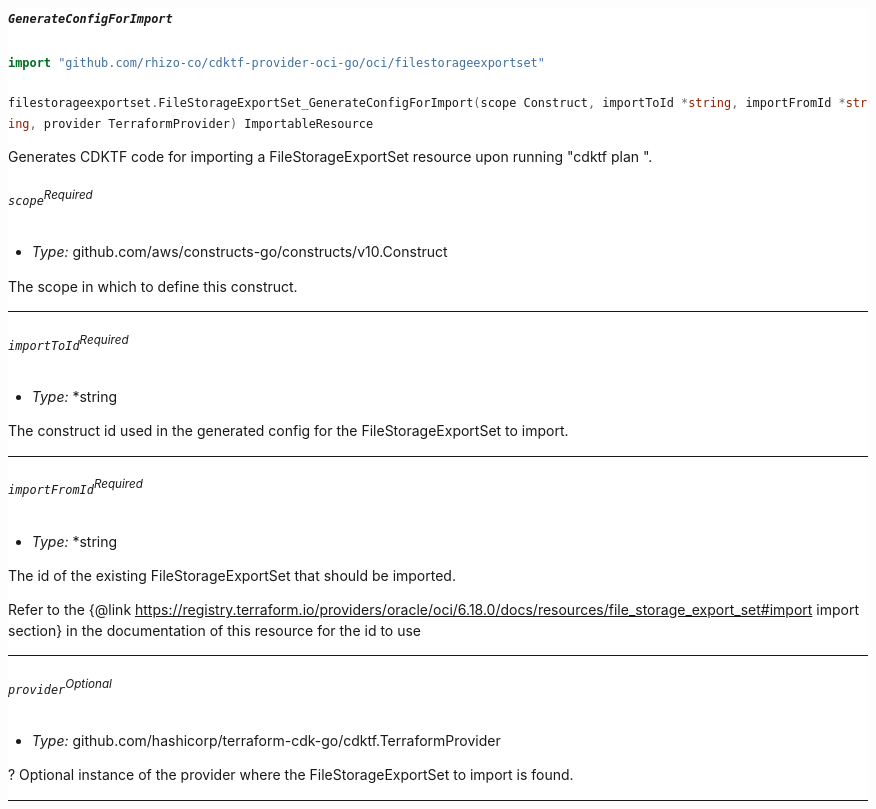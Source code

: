 ##### `GenerateConfigForImport` <a name="GenerateConfigForImport" id="rhizo-co-terraform-provider-oci.fileStorageExportSet.FileStorageExportSet.generateConfigForImport"></a>

```go
import "github.com/rhizo-co/cdktf-provider-oci-go/oci/filestorageexportset"

filestorageexportset.FileStorageExportSet_GenerateConfigForImport(scope Construct, importToId *string, importFromId *string, provider TerraformProvider) ImportableResource
```

Generates CDKTF code for importing a FileStorageExportSet resource upon running "cdktf plan <stack-name>".

###### `scope`<sup>Required</sup> <a name="scope" id="rhizo-co-terraform-provider-oci.fileStorageExportSet.FileStorageExportSet.generateConfigForImport.parameter.scope"></a>

- *Type:* github.com/aws/constructs-go/constructs/v10.Construct

The scope in which to define this construct.

---

###### `importToId`<sup>Required</sup> <a name="importToId" id="rhizo-co-terraform-provider-oci.fileStorageExportSet.FileStorageExportSet.generateConfigForImport.parameter.importToId"></a>

- *Type:* *string

The construct id used in the generated config for the FileStorageExportSet to import.

---

###### `importFromId`<sup>Required</sup> <a name="importFromId" id="rhizo-co-terraform-provider-oci.fileStorageExportSet.FileStorageExportSet.generateConfigForImport.parameter.importFromId"></a>

- *Type:* *string

The id of the existing FileStorageExportSet that should be imported.

Refer to the {@link https://registry.terraform.io/providers/oracle/oci/6.18.0/docs/resources/file_storage_export_set#import import section} in the documentation of this resource for the id to use

---

###### `provider`<sup>Optional</sup> <a name="provider" id="rhizo-co-terraform-provider-oci.fileStorageExportSet.FileStorageExportSet.generateConfigForImport.parameter.provider"></a>

- *Type:* github.com/hashicorp/terraform-cdk-go/cdktf.TerraformProvider

? Optional instance of the provider where the FileStorageExportSet to import is found.

---